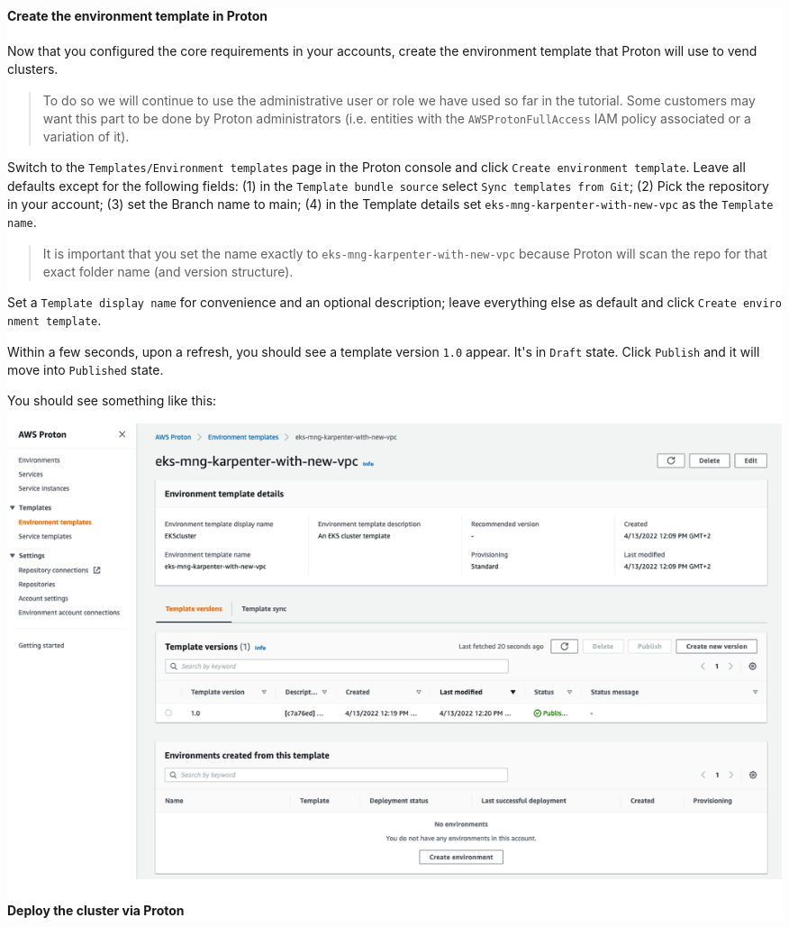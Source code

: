 #### Create the environment template in Proton

Now that you configured the core requirements in your accounts, create the environment template that Proton will use to vend clusters.

> To do so we will continue to use the administrative user or role we have used so far in the tutorial. Some customers may want this part to be done by Proton administrators (i.e. entities with the `AWSProtonFullAccess` IAM policy associated or a variation of it).  

Switch to the `Templates/Environment templates` page in the Proton console and click `Create environment template`. Leave all defaults except for the following fields: (1) in the `Template bundle source` select `Sync templates from Git`; (2) Pick the repository in your account; (3) set the Branch name to main; (4) in the Template details set `eks-mng-karpenter-with-new-vpc` as the `Template name`.

> It is important that you set the name exactly to `eks-mng-karpenter-with-new-vpc` because Proton will scan the repo for that exact folder name (and version structure).

Set a `Template display name` for convenience and an optional description; leave everything else as default and click `Create environment template`.

Within a few seconds, upon a refresh, you should see a template version `1.0` appear. It's in `Draft` state. Click `Publish` and it will move into `Published` state.

You should see something like this:

![environment_template](images/environt_template.png)

#### Deploy the cluster via Proton
